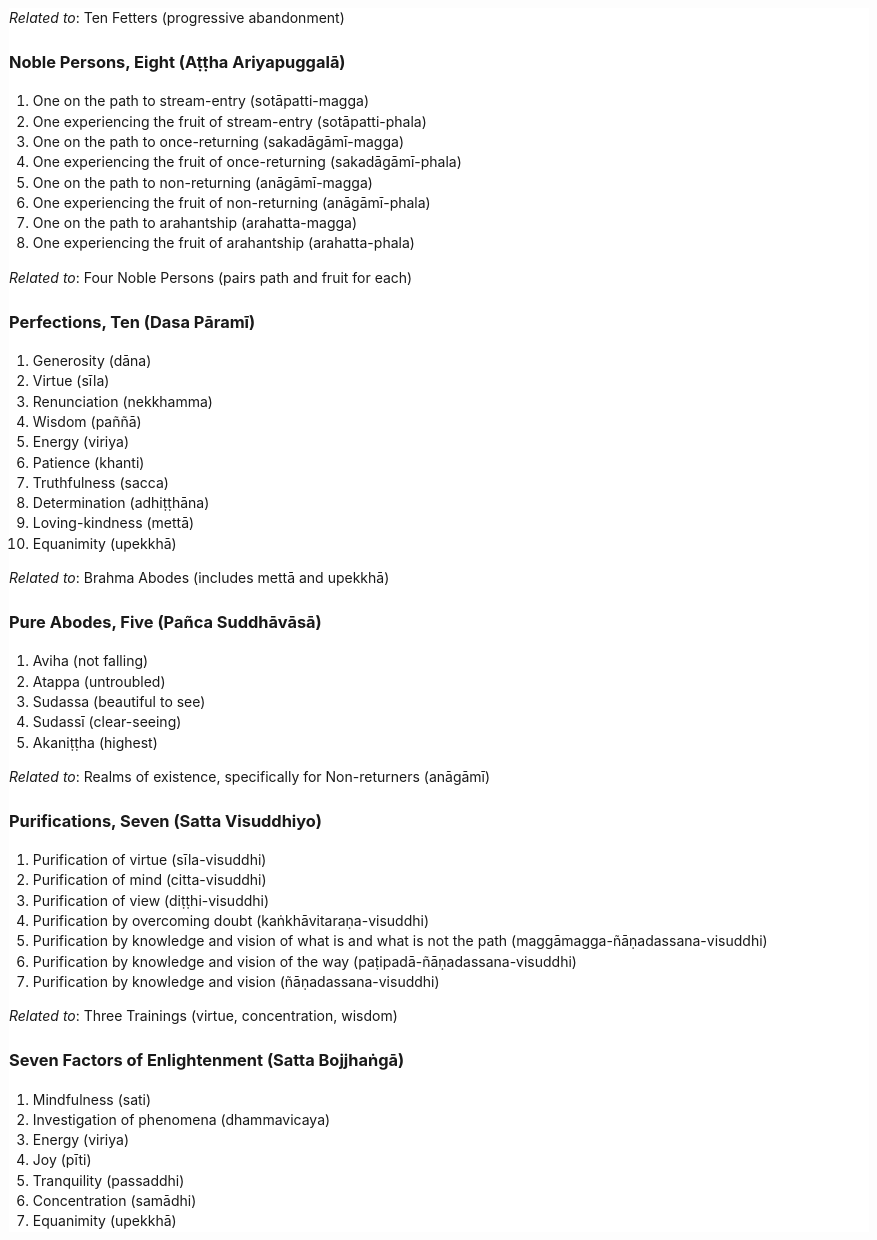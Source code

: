 *Related to*: Ten Fetters (progressive abandonment)

### Noble Persons, Eight (Aṭṭha Ariyapuggalā)
1. One on the path to stream-entry (sotāpatti-magga)
2. One experiencing the fruit of stream-entry (sotāpatti-phala)
3. One on the path to once-returning (sakadāgāmī-magga)
4. One experiencing the fruit of once-returning (sakadāgāmī-phala)
5. One on the path to non-returning (anāgāmī-magga)
6. One experiencing the fruit of non-returning (anāgāmī-phala)
7. One on the path to arahantship (arahatta-magga)
8. One experiencing the fruit of arahantship (arahatta-phala)

*Related to*: Four Noble Persons (pairs path and fruit for each)

### Perfections, Ten (Dasa Pāramī)
1. Generosity (dāna)
2. Virtue (sīla)
3. Renunciation (nekkhamma)
4. Wisdom (paññā)
5. Energy (viriya)
6. Patience (khanti)
7. Truthfulness (sacca)
8. Determination (adhiṭṭhāna)
9. Loving-kindness (mettā)
10. Equanimity (upekkhā)

*Related to*: Brahma Abodes (includes mettā and upekkhā)

### Pure Abodes, Five (Pañca Suddhāvāsā)
1. Aviha (not falling)
2. Atappa (untroubled)
3. Sudassa (beautiful to see)
4. Sudassī (clear-seeing)
5. Akaniṭṭha (highest)

*Related to*: Realms of existence, specifically for Non-returners (anāgāmī)

### Purifications, Seven (Satta Visuddhiyo)
1. Purification of virtue (sīla-visuddhi)
2. Purification of mind (citta-visuddhi)
3. Purification of view (diṭṭhi-visuddhi)
4. Purification by overcoming doubt (kaṅkhāvitaraṇa-visuddhi)
5. Purification by knowledge and vision of what is and what is not the path (maggāmagga-ñāṇadassana-visuddhi)
6. Purification by knowledge and vision of the way (paṭipadā-ñāṇadassana-visuddhi)
7. Purification by knowledge and vision (ñāṇadassana-visuddhi)

*Related to*: Three Trainings (virtue, concentration, wisdom)

### Seven Factors of Enlightenment (Satta Bojjhaṅgā)
1. Mindfulness (sati)
2. Investigation of phenomena (dhammavicaya)
3. Energy (viriya)
4. Joy (pīti)
5. Tranquility (passaddhi)
6. Concentration (samādhi)
7. Equanimity (upekkhā)
